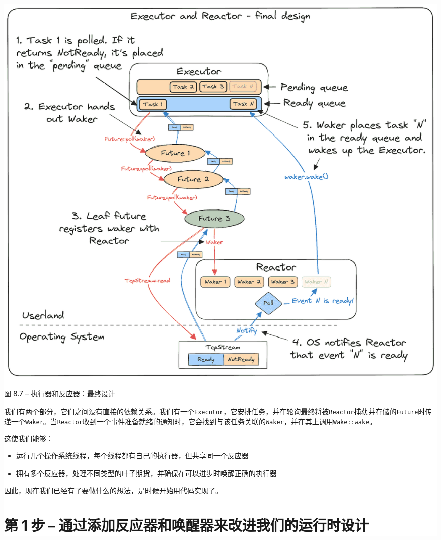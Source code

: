 ![图 8.7 – 执行器和反应器：最终设计](img/B20892_09_7.jpg)

图 8.7 – 执行器和反应器：最终设计

我们有两个部分，它们之间没有直接的依赖关系。我们有一个`Executor`，它安排任务，并在轮询最终将被`Reactor`捕获并存储的`Future`时传递一个`Waker`。当`Reactor`收到一个事件准备就绪的通知时，它会找到与该任务关联的`Waker`，并在其上调用`Wake::wake`。

这使我们能够：

+   运行几个操作系统线程，每个线程都有自己的执行器，但共享同一个反应器

+   拥有多个反应器，处理不同类型的叶子期货，并确保在可以进步时唤醒正确的执行器

因此，现在我们已经有了要做什么的想法，是时候开始用代码实现了。

# 第 1 步 – 通过添加反应器和唤醒器来改进我们的运行时设计
